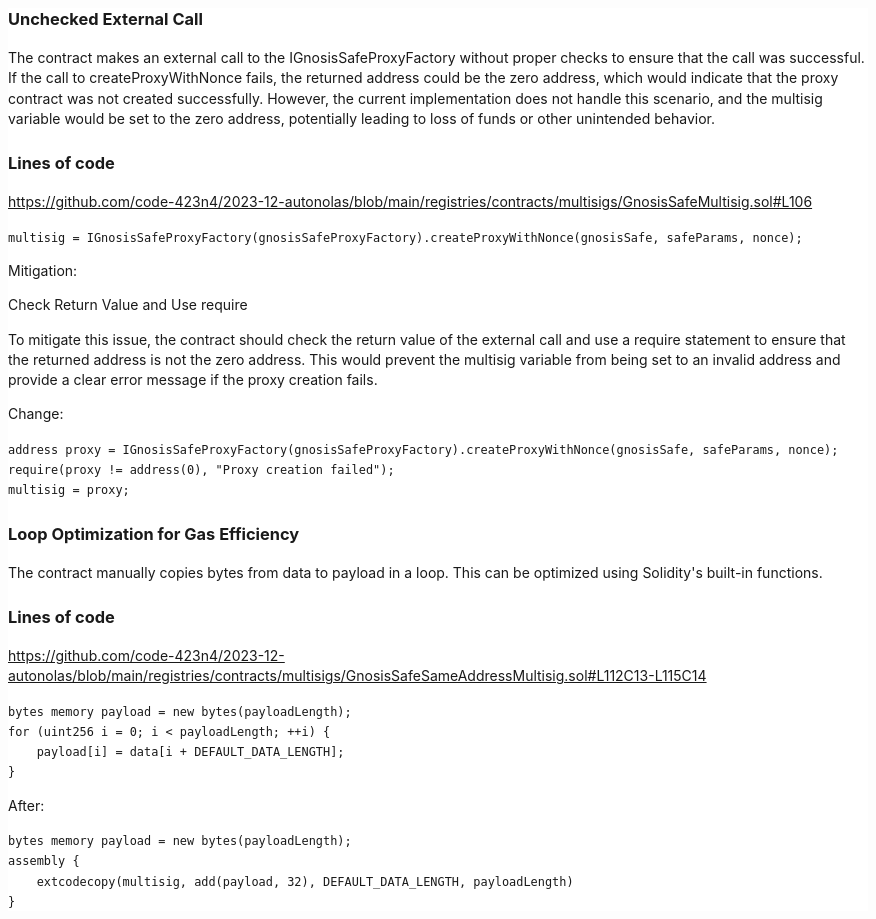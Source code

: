 ### Unchecked External Call

The contract makes an external call to the IGnosisSafeProxyFactory without proper checks to ensure that the call was successful. If the call to createProxyWithNonce fails, the returned address could be the zero address, which would indicate that the proxy contract was not created successfully. However, the current implementation does not handle this scenario, and the multisig variable would be set to the zero address, potentially leading to loss of funds or other unintended behavior.

### Lines of code
https://github.com/code-423n4/2023-12-autonolas/blob/main/registries/contracts/multisigs/GnosisSafeMultisig.sol#L106

```
multisig = IGnosisSafeProxyFactory(gnosisSafeProxyFactory).createProxyWithNonce(gnosisSafe, safeParams, nonce);
```

Mitigation:

Check Return Value and Use require

To mitigate this issue, the contract should check the return value of the external call and use a require statement to ensure that the returned address is not the zero address. This would prevent the multisig variable from being set to an invalid address and provide a clear error message if the proxy creation fails.

Change:

```
address proxy = IGnosisSafeProxyFactory(gnosisSafeProxyFactory).createProxyWithNonce(gnosisSafe, safeParams, nonce);
require(proxy != address(0), "Proxy creation failed");
multisig = proxy;
```
### Loop Optimization for Gas Efficiency

The contract manually copies bytes from data to payload in a loop. This can be optimized using Solidity's built-in functions.

### Lines of code
https://github.com/code-423n4/2023-12-autonolas/blob/main/registries/contracts/multisigs/GnosisSafeSameAddressMultisig.sol#L112C13-L115C14

```
bytes memory payload = new bytes(payloadLength);
for (uint256 i = 0; i < payloadLength; ++i) {
    payload[i] = data[i + DEFAULT_DATA_LENGTH];
}
```

After:
```
bytes memory payload = new bytes(payloadLength);
assembly {
    extcodecopy(multisig, add(payload, 32), DEFAULT_DATA_LENGTH, payloadLength)
}
```
